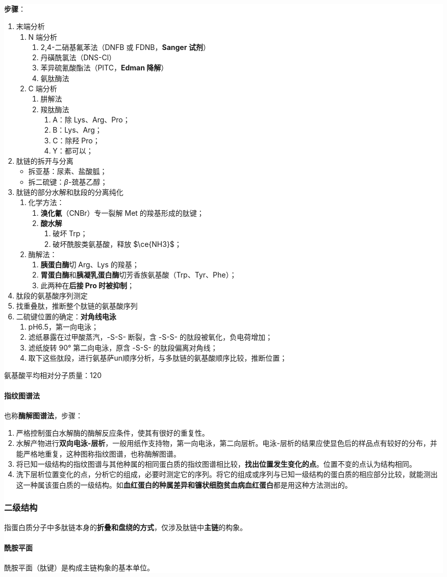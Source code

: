 **步骤**：
1. 末端分析
   1. N 端分析
      1. 2,4-二硝基氟苯法（DNFB 或 FDNB，**Sanger 试剂**）
      3. 丹磺酰氯法（DNS-Cl）
      4. 苯异硫氰酸酯法（PITC，**Edman 降解**）
      5. 氨肽酶法
   2. C 端分析
      1. 肼解法
      2. 羧肽酶法
         1. A：除 Lys、Arg、Pro；
         2. B：Lys、Arg；
         3. C：除羟 Pro；
         4. Y：都可以；
2. 肽链的拆开与分离
   - 拆亚基：尿素、盐酸胍；
   - 拆二硫键：$\beta$-巯基乙醇；
3. 肽链的部分水解和肽段的分离纯化
   1. 化学方法：
      1. **溴化氰**（CNBr）专一裂解 Met 的羧基形成的肽键；
      2. **酸水解**
         1. 破坏 Trp；
         2. 破坏酰胺类氨基酸，释放 $\ce{NH3}$；
   2. 酶解法：
      1. **胰蛋白酶**切 Arg、Lys 的羧基；
      2. **胃蛋白酶**和**胰凝乳蛋白酶**切芳香族氨基酸（Trp、Tyr、Phe）；
      3. 此两种在**后接 Pro 时被抑制**；
4. 肽段的氨基酸序列测定
5. 找重叠肽，推断整个肽链的氨基酸序列
6. 二硫键位置的确定：**对角线电泳**
   1. pH6.5，第一向电泳；
   2. 滤纸暴露在过甲酸蒸汽，-S-S- 断裂，含 -S-S- 的肽段被氧化，负电荷增加；
   3. 滤纸旋转 90° 第二向电泳，原含 -S-S- 的肽段偏离对角线；
   4. 取下这些肽段，进行氨基萨un顺序分析，与多肽链的氨基酸顺序比较，推断位置；

氨基酸平均相对分子质量：120

#### 指纹图谱法

也称**酶解图谱法**，步骤：
1. 严格控制蛋白水解酶的酶解反应条件，使其有很好的重复性。
2. 水解产物进行**双向电泳-层析**，一般用纸作支持物，第一向电泳，第二向层析。电泳-层析的结果应使显色后的样品点有较好的分布，并能严格地重复，这种图称指纹图谱，也称酶解图谱。
3. 将已知一级结构的指纹图谱与其他种属的相同蛋白质的指纹图谱相比较，**找出位置发生变化的点**。位置不变的点认为结构相同。
4. 洗下层析位置变化的点，分析它的组成，必要时测定它的序列。将它的组成或序列与已知一级结构的蛋白质的相应部分比较，就能测出这一种属该蛋白质的一级结构。如**血红蛋白的种属差异和镰状细胞贫血病血红蛋白**都是用这种方法测出的。

### 二级结构

指蛋白质分子中多肽链本身的**折叠和盘绕的方式**，仅涉及肽链中**主链**的构象。

#### 酰胺平面

酰胺平面（肽键）是构成主链构象的基本单位。
